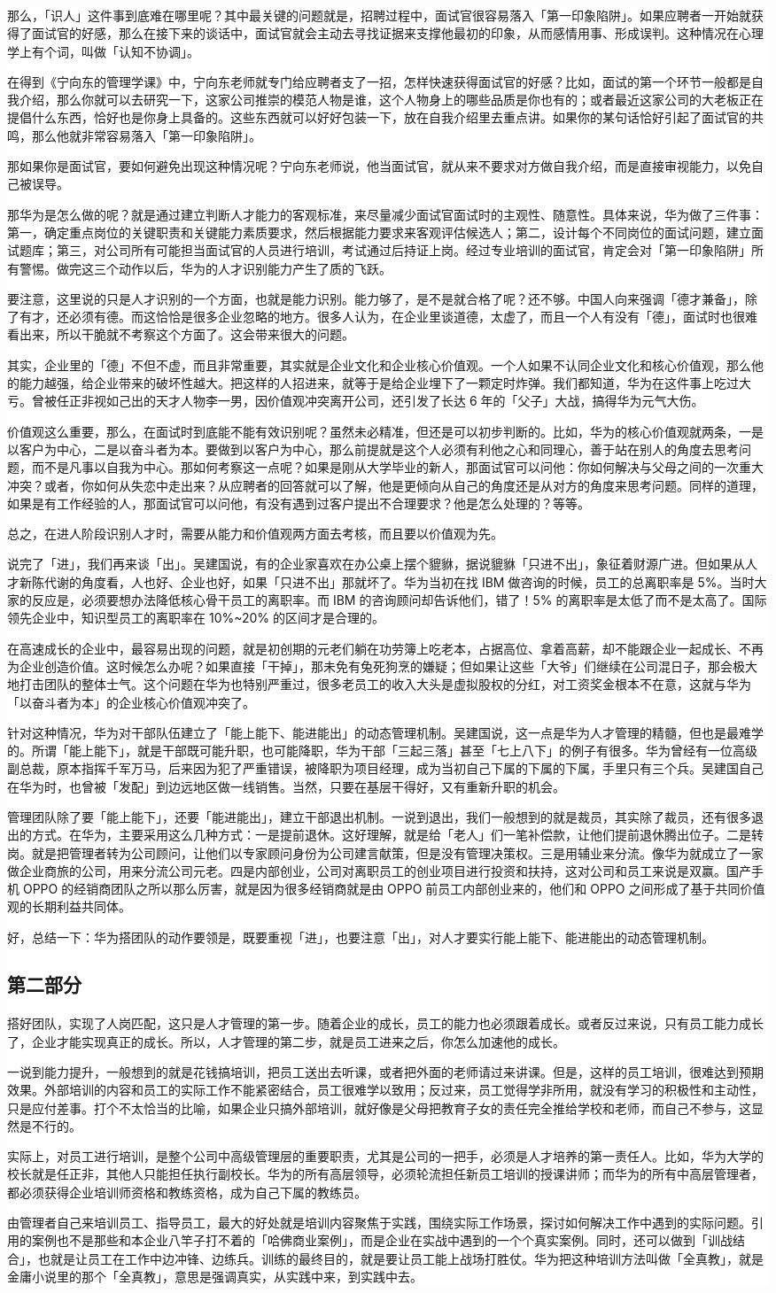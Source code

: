 那么，「识人」这件事到底难在哪里呢？其中最关键的问题就是，招聘过程中，面试官很容易落入「第一印象陷阱」。如果应聘者一开始就获得了面试官的好感，那么在接下来的谈话中，面试官就会主动去寻找证据来支撑他最初的印象，从而感情用事、形成误判。这种情况在心理学上有个词，叫做「认知不协调」。

在得到《宁向东的管理学课》中，宁向东老师就专门给应聘者支了一招，怎样快速获得面试官的好感？比如，面试的第一个环节一般都是自我介绍，那么你就可以去研究一下，这家公司推崇的模范人物是谁，这个人物身上的哪些品质是你也有的；或者最近这家公司的大老板正在提倡什么东西，恰好也是你身上具备的。这些东西就可以好好包装一下，放在自我介绍里去重点讲。如果你的某句话恰好引起了面试官的共鸣，那么他就非常容易落入「第一印象陷阱」。

那如果你是面试官，要如何避免出现这种情况呢？宁向东老师说，他当面试官，就从来不要求对方做自我介绍，而是直接审视能力，以免自己被误导。

那华为是怎么做的呢？就是通过建立判断人才能力的客观标准，来尽量减少面试官面试时的主观性、随意性。具体来说，华为做了三件事：第一，确定重点岗位的关键职责和关键能力素质要求，然后根据能力要求来客观评估候选人；第二，设计每个不同岗位的面试问题，建立面试题库；第三，对公司所有可能担当面试官的人员进行培训，考试通过后持证上岗。经过专业培训的面试官，肯定会对「第一印象陷阱」所有警惕。做完这三个动作以后，华为的人才识别能力产生了质的飞跃。

要注意，这里说的只是人才识别的一个方面，也就是能力识别。能力够了，是不是就合格了呢？还不够。中国人向来强调「德才兼备」，除了有才，还必须有德。而这恰恰是很多企业忽略的地方。很多人认为，在企业里谈道德，太虚了，而且一个人有没有「德」，面试时也很难看出来，所以干脆就不考察这个方面了。这会带来很大的问题。

其实，企业里的「德」不但不虚，而且非常重要，其实就是企业文化和企业核心价值观。一个人如果不认同企业文化和核心价值观，那么他的能力越强，给企业带来的破坏性越大。把这样的人招进来，就等于是给企业埋下了一颗定时炸弹。我们都知道，华为在这件事上吃过大亏。曾被任正非视如己出的天才人物李一男，因价值观冲突离开公司，还引发了长达 6 年的「父子」大战，搞得华为元气大伤。

价值观这么重要，那么，在面试时到底能不能有效识别呢？虽然未必精准，但还是可以初步判断的。比如，华为的核心价值观就两条，一是以客户为中心，二是以奋斗者为本。要做到以客户为中心，那么前提就是这个人必须有利他之心和同理心，善于站在别人的角度去思考问题，而不是凡事以自我为中心。那如何考察这一点呢？如果是刚从大学毕业的新人，那面试官可以问他：你如何解决与父母之间的一次重大冲突？或者，你如何从失恋中走出来？从应聘者的回答就可以了解，他是更倾向从自己的角度还是从对方的角度来思考问题。同样的道理，如果是有工作经验的人，那面试官可以问他，有没有遇到过客户提出不合理要求？他是怎么处理的？等等。

总之，在进人阶段识别人才时，需要从能力和价值观两方面去考核，而且要以价值观为先。

说完了「进」，我们再来谈「出」。吴建国说，有的企业家喜欢在办公桌上摆个貔貅，据说貔貅「只进不出」，象征着财源广进。但如果从人才新陈代谢的角度看，人也好、企业也好，如果「只进不出」那就坏了。华为当初在找 IBM 做咨询的时候，员工的总离职率是 5%。当时大家的反应是，必须要想办法降低核心骨干员工的离职率。而 IBM 的咨询顾问却告诉他们，错了！5% 的离职率是太低了而不是太高了。国际领先企业中，知识型员工的离职率在 10%~20% 的区间才是合理的。

在高速成长的企业中，最容易出现的问题，就是初创期的元老们躺在功劳簿上吃老本，占据高位、拿着高薪，却不能跟企业一起成长、不再为企业创造价值。这时候怎么办呢？如果直接「干掉」，那未免有兔死狗烹的嫌疑；但如果让这些「大爷」们继续在公司混日子，那会极大地打击团队的整体士气。这个问题在华为也特别严重过，很多老员工的收入大头是虚拟股权的分红，对工资奖金根本不在意，这就与华为「以奋斗者为本」的企业核心价值观冲突了。

针对这种情况，华为对干部队伍建立了「能上能下、能进能出」的动态管理机制。吴建国说，这一点是华为人才管理的精髓，但也是最难学的。所谓「能上能下」，就是干部既可能升职，也可能降职，华为干部「三起三落」甚至「七上八下」的例子有很多。华为曾经有一位高级副总裁，原本指挥千军万马，后来因为犯了严重错误，被降职为项目经理，成为当初自己下属的下属的下属，手里只有三个兵。吴建国自己在华为时，也曾被「发配」到边远地区做一线销售。当然，只要在基层干得好，又有重新升职的机会。

管理团队除了要「能上能下」，还要「能进能出」，建立干部退出机制。一说到退出，我们一般想到的就是裁员，其实除了裁员，还有很多退出的方式。在华为，主要采用这么几种方式：一是提前退休。这好理解，就是给「老人」们一笔补偿款，让他们提前退休腾出位子。二是转岗。就是把管理者转为公司顾问，让他们以专家顾问身份为公司建言献策，但是没有管理决策权。三是用辅业来分流。像华为就成立了一家做企业商旅的公司，用来分流公司元老。四是内部创业，公司对离职员工的创业项目进行投资和扶持，这对公司和员工来说是双赢。国产手机 OPPO 的经销商团队之所以那么厉害，就是因为很多经销商就是由 OPPO 前员工内部创业来的，他们和 OPPO 之间形成了基于共同价值观的长期利益共同体。

好，总结一下：华为搭团队的动作要领是，既要重视「进」，也要注意「出」，对人才要实行能上能下、能进能出的动态管理机制。

## 第二部分

搭好团队，实现了人岗匹配，这只是人才管理的第一步。随着企业的成长，员工的能力也必须跟着成长。或者反过来说，只有员工能力成长了，企业才能实现真正的成长。所以，人才管理的第二步，就是员工进来之后，你怎么加速他的成长。

一说到能力提升，一般想到的就是花钱搞培训，把员工送出去听课，或者把外面的老师请过来讲课。但是，这样的员工培训，很难达到预期效果。外部培训的内容和员工的实际工作不能紧密结合，员工很难学以致用；反过来，员工觉得学非所用，就没有学习的积极性和主动性，只是应付差事。打个不太恰当的比喻，如果企业只搞外部培训，就好像是父母把教育子女的责任完全推给学校和老师，而自己不参与，这显然是不行的。

实际上，对员工进行培训，是整个公司中高级管理层的重要职责，尤其是公司的一把手，必须是人才培养的第一责任人。比如，华为大学的校长就是任正非，其他人只能担任执行副校长。华为的所有高层领导，必须轮流担任新员工培训的授课讲师；而华为的所有中高层管理者，都必须获得企业培训师资格和教练资格，成为自己下属的教练员。

由管理者自己来培训员工、指导员工，最大的好处就是培训内容聚焦于实践，围绕实际工作场景，探讨如何解决工作中遇到的实际问题。引用的案例也不是那些和本企业八竿子打不着的「哈佛商业案例」，而是企业在实战中遇到的一个个真实案例。同时，还可以做到「训战结合」，也就是让员工在工作中边冲锋、边练兵。训练的最终目的，就是要让员工能上战场打胜仗。华为把这种培训方法叫做「全真教」，就是金庸小说里的那个「全真教」，意思是强调真实，从实践中来，到实践中去。
